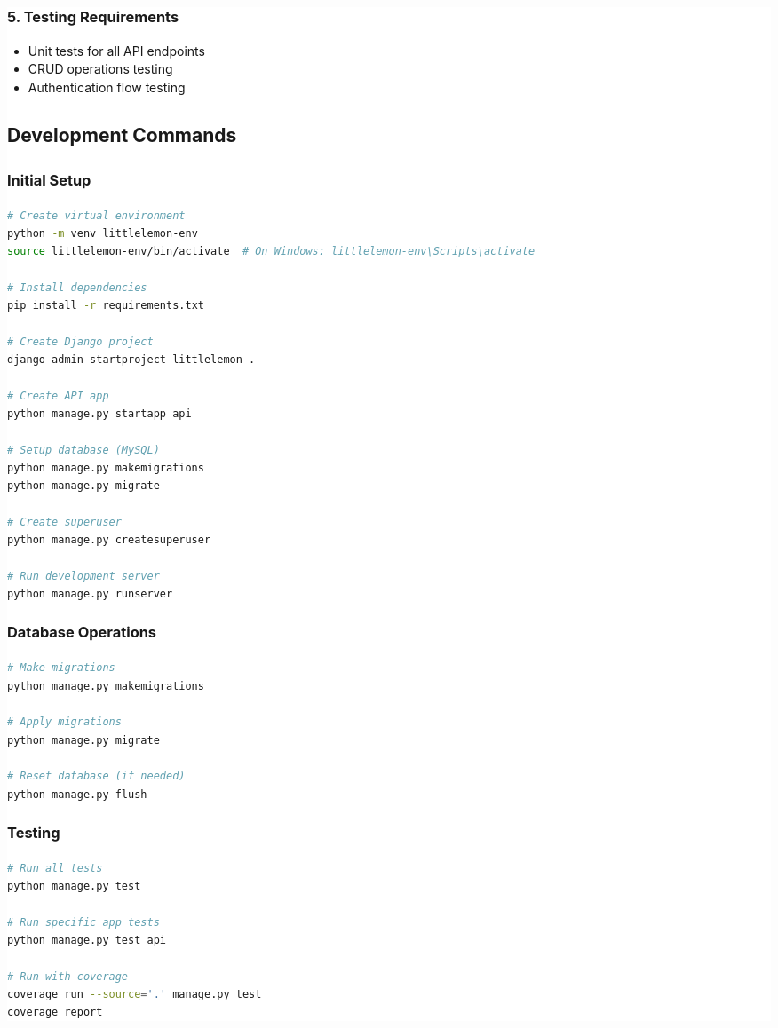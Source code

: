 ### 5. Testing Requirements
- Unit tests for all API endpoints
- CRUD operations testing
- Authentication flow testing

## Development Commands

### Initial Setup
```bash
# Create virtual environment
python -m venv littlelemon-env
source littlelemon-env/bin/activate  # On Windows: littlelemon-env\Scripts\activate

# Install dependencies
pip install -r requirements.txt

# Create Django project
django-admin startproject littlelemon .

# Create API app
python manage.py startapp api

# Setup database (MySQL)
python manage.py makemigrations
python manage.py migrate

# Create superuser
python manage.py createsuperuser

# Run development server
python manage.py runserver
```

### Database Operations
```bash
# Make migrations
python manage.py makemigrations

# Apply migrations
python manage.py migrate

# Reset database (if needed)
python manage.py flush
```

### Testing
```bash
# Run all tests
python manage.py test

# Run specific app tests
python manage.py test api

# Run with coverage
coverage run --source='.' manage.py test
coverage report
```
